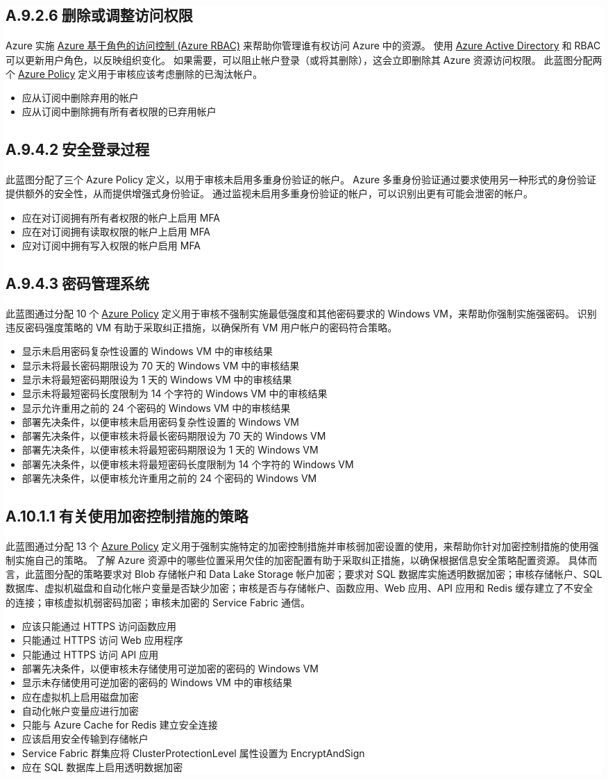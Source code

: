 ## <a name="a926-removal-or-adjustment-of-access-rights"></a>A.9.2.6 删除或调整访问权限

Azure 实施 [Azure 基于角色的访问控制 (Azure RBAC)](../../../../role-based-access-control/overview.md) 来帮助你管理谁有权访问 Azure 中的资源。 使用 [Azure Active Directory](../../../../active-directory/fundamentals/active-directory-whatis.md) 和 RBAC 可以更新用户角色，以反映组织变化。 如果需要，可以阻止帐户登录（或将其删除），这会立即删除其 Azure 资源访问权限。 此蓝图分配两个 [Azure Policy](../../../policy/overview.md) 定义用于审核应该考虑删除的已淘汰帐户。

- 应从订阅中删除弃用的帐户
- 应从订阅中删除拥有所有者权限的已弃用帐户

## <a name="a942-secure-log-on-procedures"></a>A.9.4.2 安全登录过程

此蓝图分配了三个 Azure Policy 定义，以用于审核未启用多重身份验证的帐户。 Azure 多重身份验证通过要求使用另一种形式的身份验证提供额外的安全性，从而提供增强式身份验证。 通过监视未启用多重身份验证的帐户，可以识别出更有可能会泄密的帐户。

- 应在对订阅拥有所有者权限的帐户上启用 MFA
- 应在对订阅拥有读取权限的帐户上启用 MFA
- 应对订阅中拥有写入权限的帐户启用 MFA

## <a name="a943-password-management-system"></a>A.9.4.3 密码管理系统

此蓝图通过分配 10 个 [Azure Policy](../../../policy/overview.md) 定义用于审核不强制实施最低强度和其他密码要求的 Windows VM，来帮助你强制实施强密码。 识别违反密码强度策略的 VM 有助于采取纠正措施，以确保所有 VM 用户帐户的密码符合策略。

- 显示未启用密码复杂性设置的 Windows VM 中的审核结果
- 显示未将最长密码期限设为 70 天的 Windows VM 中的审核结果
- 显示未将最短密码期限设为 1 天的 Windows VM 中的审核结果
- 显示未将最短密码长度限制为 14 个字符的 Windows VM 中的审核结果
- 显示允许重用之前的 24 个密码的 Windows VM 中的审核结果
- 部署先决条件，以便审核未启用密码复杂性设置的 Windows VM
- 部署先决条件，以便审核未将最长密码期限设为 70 天的 Windows VM
- 部署先决条件，以便审核未将最短密码期限设为 1 天的 Windows VM
- 部署先决条件，以便审核未将最短密码长度限制为 14 个字符的 Windows VM
- 部署先决条件，以便审核允许重用之前的 24 个密码的 Windows VM

## <a name="a1011-policy-on-the-use-of-cryptographic-controls"></a>A.10.1.1 有关使用加密控制措施的策略

此蓝图通过分配 13 个 [Azure Policy](../../../policy/overview.md) 定义用于强制实施特定的加密控制措施并审核弱加密设置的使用，来帮助你针对加密控制措施的使用强制实施自己的策略。
了解 Azure 资源中的哪些位置采用欠佳的加密配置有助于采取纠正措施，以确保根据信息安全策略配置资源。 具体而言，此蓝图分配的策略要求对 Blob 存储帐户和 Data Lake Storage 帐户加密；要求对 SQL 数据库实施透明数据加密；审核存储帐户、SQL 数据库、虚拟机磁盘和自动化帐户变量是否缺少加密；审核是否与存储帐户、函数应用、Web 应用、API 应用和 Redis 缓存建立了不安全的连接；审核虚拟机弱密码加密；审核未加密的 Service Fabric 通信。

- 应该只能通过 HTTPS 访问函数应用
- 只能通过 HTTPS 访问 Web 应用程序
- 只能通过 HTTPS 访问 API 应用
- 部署先决条件，以便审核未存储使用可逆加密的密码的 Windows VM
- 显示未存储使用可逆加密的密码的 Windows VM 中的审核结果
- 应在虚拟机上启用磁盘加密
- 自动化帐户变量应进行加密
- 只能与 Azure Cache for Redis 建立安全连接
- 应该启用安全传输到存储帐户
- Service Fabric 群集应将 ClusterProtectionLevel 属性设置为 EncryptAndSign
- 应在 SQL 数据库上启用透明数据加密
